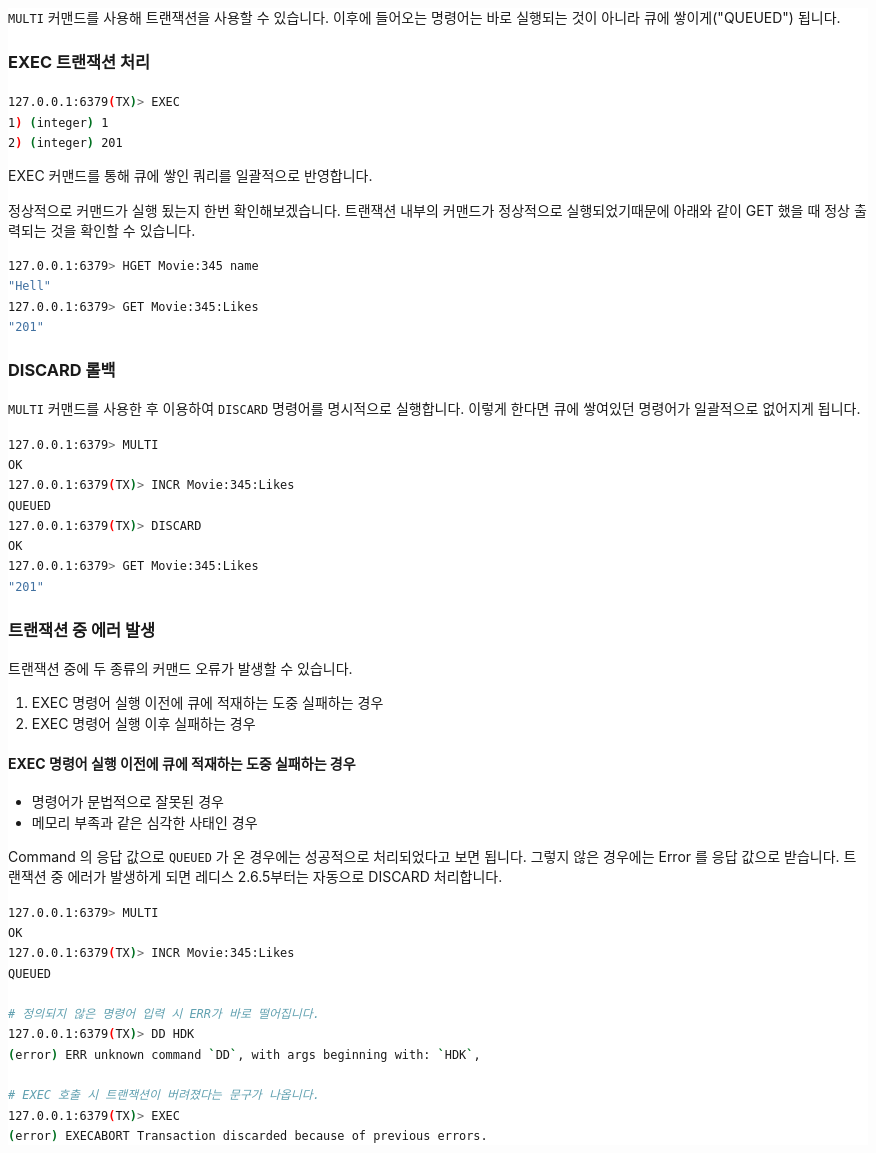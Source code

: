 `MULTI` 커맨드를 사용해 트랜잭션을 사용할 수 있습니다. 이후에 들어오는 명령어는 바로 실행되는 것이 아니라 큐에 쌓이게("QUEUED") 됩니다.



### EXEC 트랜잭션 처리

```bash
127.0.0.1:6379(TX)> EXEC
1) (integer) 1
2) (integer) 201
```

 EXEC 커맨드를 통해 큐에 쌓인 쿼리를 일괄적으로 반영합니다.

정상적으로 커맨드가 실행 됬는지 한번 확인해보겠습니다. 트랜잭션 내부의 커맨드가 정상적으로 실행되었기때문에 아래와 같이 GET 했을 때 정상 출력되는 것을 확인할 수 있습니다.

```bash
127.0.0.1:6379> HGET Movie:345 name
"Hell"
127.0.0.1:6379> GET Movie:345:Likes
"201"
```



### DISCARD 롤백

`MULTI` 커맨드를 사용한 후 이용하여 `DISCARD` 명령어를 명시적으로 실행합니다. 이렇게 한다면 큐에 쌓여있던 명령어가 일괄적으로 없어지게 됩니다.

```bash
127.0.0.1:6379> MULTI
OK
127.0.0.1:6379(TX)> INCR Movie:345:Likes
QUEUED
127.0.0.1:6379(TX)> DISCARD
OK
127.0.0.1:6379> GET Movie:345:Likes
"201"
```



### 트랜잭션 중 에러 발생

트랜잭션 중에 두 종류의 커맨드 오류가 발생할 수 있습니다.

1. EXEC 명령어 실행 이전에 큐에 적재하는 도중 실패하는 경우
2. EXEC 명령어 실행 이후 실패하는 경우



#### EXEC 명령어 실행 이전에 큐에 적재하는 도중 실패하는 경우

- 명령어가 문법적으로 잘못된 경우
- 메모리 부족과 같은 심각한 사태인 경우

Command 의 응답 값으로 `QUEUED` 가 온 경우에는 성공적으로 처리되었다고 보면 됩니다. 그렇지 않은 경우에는 Error 를 응답 값으로 받습니다. 트랜잭션 중 에러가 발생하게 되면 레디스 2.6.5부터는 자동으로 DISCARD 처리합니다.

```bash
127.0.0.1:6379> MULTI
OK
127.0.0.1:6379(TX)> INCR Movie:345:Likes
QUEUED

# 정의되지 않은 명령어 입력 시 ERR가 바로 떨어집니다.
127.0.0.1:6379(TX)> DD HDK
(error) ERR unknown command `DD`, with args beginning with: `HDK`,

# EXEC 호출 시 트랜잭션이 버려졌다는 문구가 나옵니다.
127.0.0.1:6379(TX)> EXEC
(error) EXECABORT Transaction discarded because of previous errors.

```